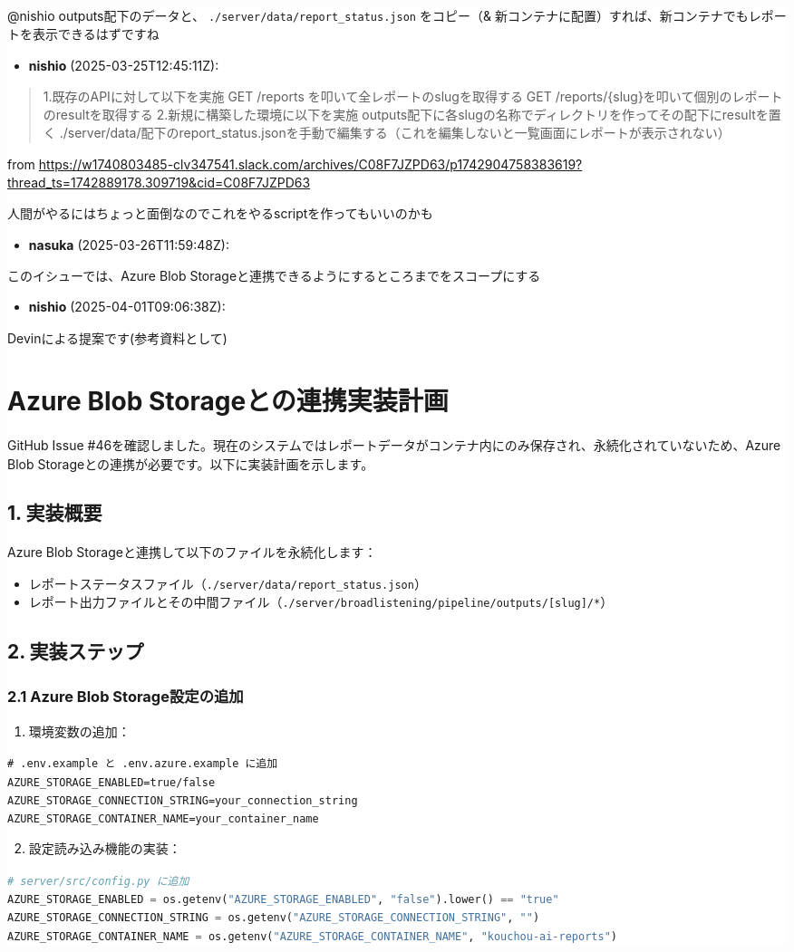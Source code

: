 @nishio 
outputs配下のデータと、 `./server/data/report_status.json` をコピー（& 新コンテナに配置）すれば、新コンテナでもレポートを表示できるはずですね

- **nishio** (2025-03-25T12:45:11Z):

>1.既存のAPIに対して以下を実施
GET /reports を叩いて全レポートのslugを取得する
GET /reports/{slug}を叩いて個別のレポートのresultを取得する
2.新規に構築した環境に以下を実施
outputs配下に各slugの名称でディレクトリを作ってその配下にresultを置く
./server/data/配下のreport_status.jsonを手動で編集する（これを編集しないと一覧画面にレポートが表示されない）

from https://w1740803485-clv347541.slack.com/archives/C08F7JZPD63/p1742904758383619?thread_ts=1742889178.309719&cid=C08F7JZPD63

人間がやるにはちょっと面倒なのでこれをやるscriptを作ってもいいのかも

- **nasuka** (2025-03-26T11:59:48Z):

このイシューでは、Azure Blob Storageと連携できるようにするところまでをスコープにする

- **nishio** (2025-04-01T09:06:38Z):

Devinによる提案です(参考資料として)

# Azure Blob Storageとの連携実装計画

GitHub Issue #46を確認しました。現在のシステムではレポートデータがコンテナ内にのみ保存され、永続化されていないため、Azure Blob Storageとの連携が必要です。以下に実装計画を示します。

## 1. 実装概要

Azure Blob Storageと連携して以下のファイルを永続化します：
- レポートステータスファイル（`./server/data/report_status.json`）
- レポート出力ファイルとその中間ファイル（`./server/broadlistening/pipeline/outputs/[slug]/*`）

## 2. 実装ステップ

### 2.1 Azure Blob Storage設定の追加

1. 環境変数の追加：
```
# .env.example と .env.azure.example に追加
AZURE_STORAGE_ENABLED=true/false
AZURE_STORAGE_CONNECTION_STRING=your_connection_string
AZURE_STORAGE_CONTAINER_NAME=your_container_name
```

2. 設定読み込み機能の実装：
```python
# server/src/config.py に追加
AZURE_STORAGE_ENABLED = os.getenv("AZURE_STORAGE_ENABLED", "false").lower() == "true"
AZURE_STORAGE_CONNECTION_STRING = os.getenv("AZURE_STORAGE_CONNECTION_STRING", "")
AZURE_STORAGE_CONTAINER_NAME = os.getenv("AZURE_STORAGE_CONTAINER_NAME", "kouchou-ai-reports")
```
